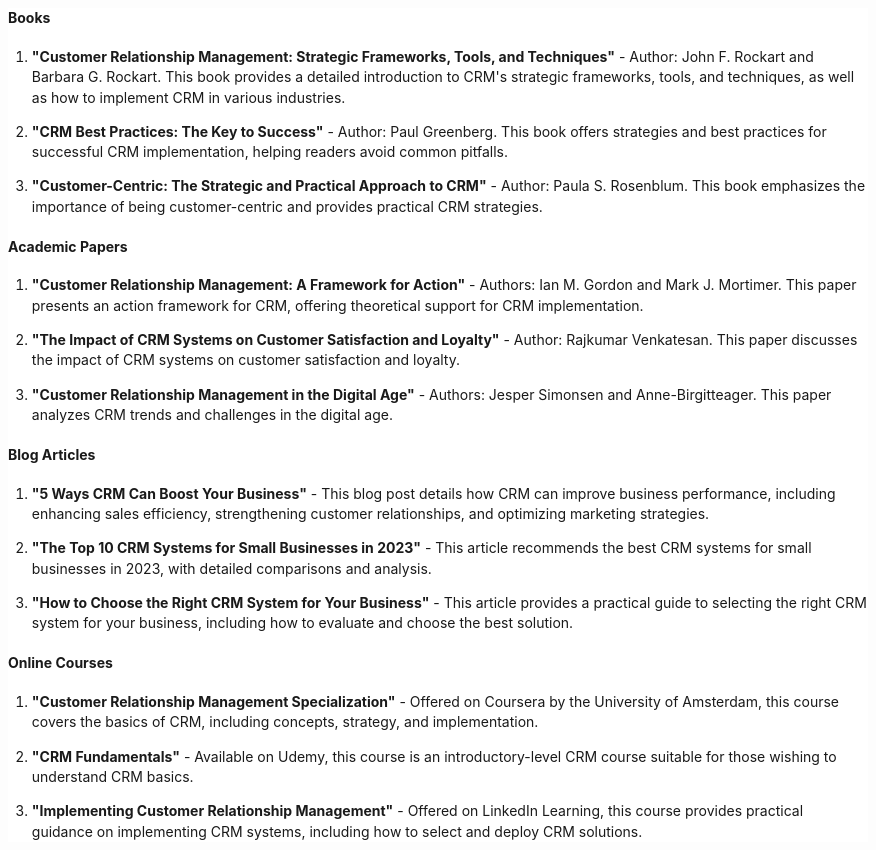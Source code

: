 #### Books

1. **"Customer Relationship Management: Strategic Frameworks, Tools, and Techniques"** - Author: John F. Rockart and Barbara G. Rockart. This book provides a detailed introduction to CRM's strategic frameworks, tools, and techniques, as well as how to implement CRM in various industries.

2. **"CRM Best Practices: The Key to Success"** - Author: Paul Greenberg. This book offers strategies and best practices for successful CRM implementation, helping readers avoid common pitfalls.

3. **"Customer-Centric: The Strategic and Practical Approach to CRM"** - Author: Paula S. Rosenblum. This book emphasizes the importance of being customer-centric and provides practical CRM strategies.

#### Academic Papers

1. **"Customer Relationship Management: A Framework for Action"** - Authors: Ian M. Gordon and Mark J. Mortimer. This paper presents an action framework for CRM, offering theoretical support for CRM implementation.

2. **"The Impact of CRM Systems on Customer Satisfaction and Loyalty"** - Author: Rajkumar Venkatesan. This paper discusses the impact of CRM systems on customer satisfaction and loyalty.

3. **"Customer Relationship Management in the Digital Age"** - Authors: Jesper Simonsen and Anne-Birgitteager. This paper analyzes CRM trends and challenges in the digital age.

#### Blog Articles

1. **"5 Ways CRM Can Boost Your Business"** - This blog post details how CRM can improve business performance, including enhancing sales efficiency, strengthening customer relationships, and optimizing marketing strategies.

2. **"The Top 10 CRM Systems for Small Businesses in 2023"** - This article recommends the best CRM systems for small businesses in 2023, with detailed comparisons and analysis.

3. **"How to Choose the Right CRM System for Your Business"** - This article provides a practical guide to selecting the right CRM system for your business, including how to evaluate and choose the best solution.

#### Online Courses

1. **"Customer Relationship Management Specialization"** - Offered on Coursera by the University of Amsterdam, this course covers the basics of CRM, including concepts, strategy, and implementation.

2. **"CRM Fundamentals"** - Available on Udemy, this course is an introductory-level CRM course suitable for those wishing to understand CRM basics.

3. **"Implementing Customer Relationship Management"** - Offered on LinkedIn Learning, this course provides practical guidance on implementing CRM systems, including how to select and deploy CRM solutions.

